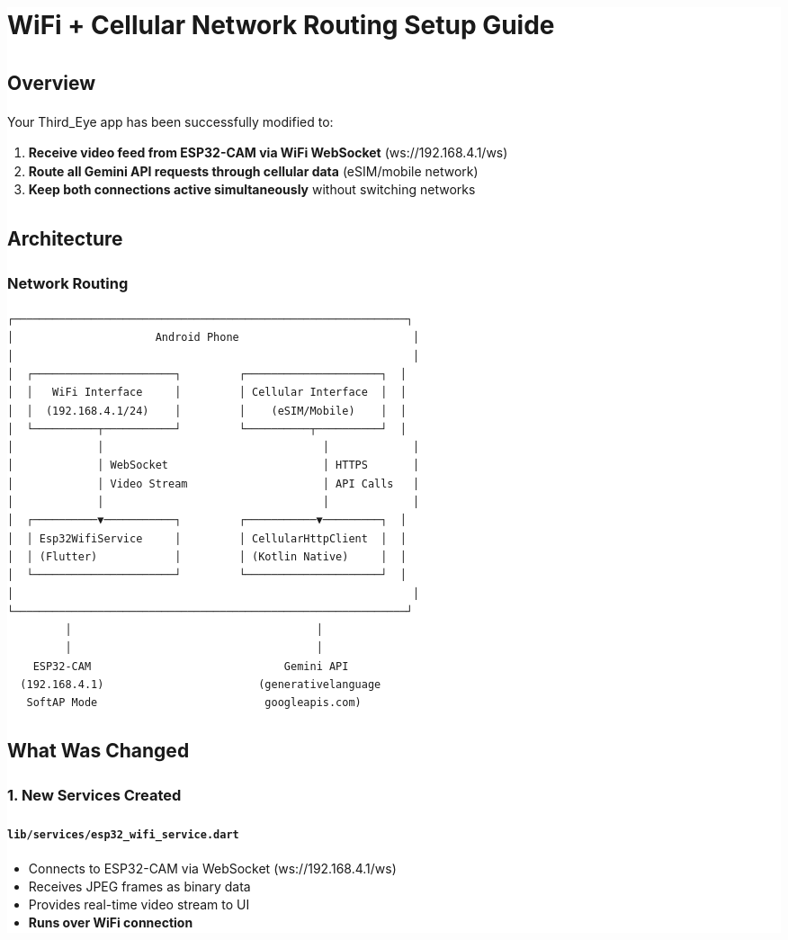 # WiFi + Cellular Network Routing Setup Guide

## Overview

Your Third_Eye app has been successfully modified to:

1. **Receive video feed from ESP32-CAM via WiFi WebSocket** (ws://192.168.4.1/ws)
2. **Route all Gemini API requests through cellular data** (eSIM/mobile network)
3. **Keep both connections active simultaneously** without switching networks

## Architecture

### Network Routing

```
┌─────────────────────────────────────────────────────────────┐
│                      Android Phone                           │
│                                                              │
│  ┌──────────────────────┐         ┌─────────────────────┐  │
│  │   WiFi Interface     │         │ Cellular Interface  │  │
│  │  (192.168.4.1/24)    │         │    (eSIM/Mobile)    │  │
│  └──────────┬───────────┘         └──────────┬──────────┘  │
│             │                                  │             │
│             │ WebSocket                        │ HTTPS       │
│             │ Video Stream                     │ API Calls   │
│             │                                  │             │
│  ┌──────────▼───────────┐         ┌───────────▼─────────┐  │
│  │ Esp32WifiService     │         │ CellularHttpClient  │  │
│  │ (Flutter)            │         │ (Kotlin Native)     │  │
│  └──────────────────────┘         └─────────────────────┘  │
│                                                              │
└─────────────────────────────────────────────────────────────┘
         │                                      │
         │                                      │
    ESP32-CAM                              Gemini API
  (192.168.4.1)                        (generativelanguage
   SoftAP Mode                          googleapis.com)
```

## What Was Changed

### 1. New Services Created

#### `lib/services/esp32_wifi_service.dart`
- Connects to ESP32-CAM via WebSocket (ws://192.168.4.1/ws)
- Receives JPEG frames as binary data
- Provides real-time video stream to UI
- **Runs over WiFi connection**
